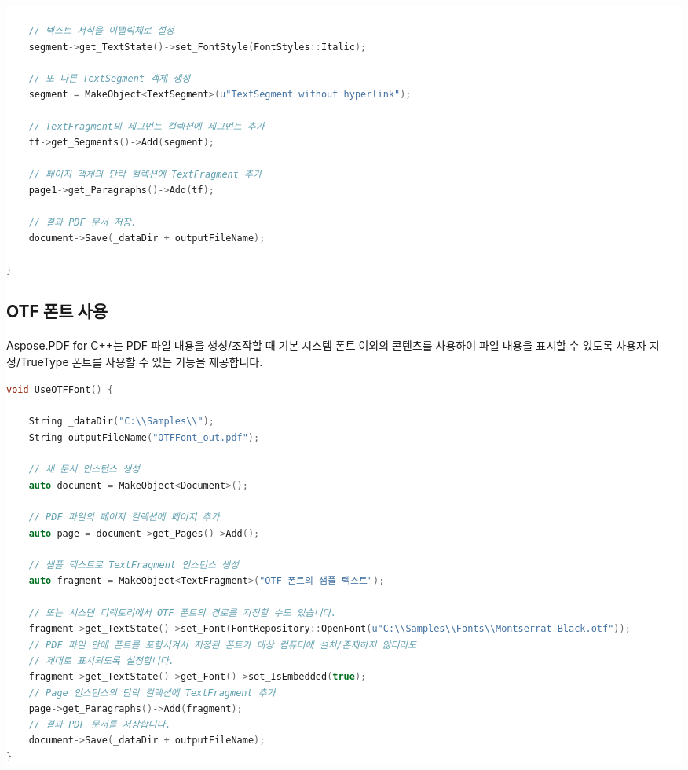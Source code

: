 ```cpp

    // 텍스트 서식을 이탤릭체로 설정
    segment->get_TextState()->set_FontStyle(FontStyles::Italic);

    // 또 다른 TextSegment 객체 생성
    segment = MakeObject<TextSegment>(u"TextSegment without hyperlink");

    // TextFragment의 세그먼트 컬렉션에 세그먼트 추가
    tf->get_Segments()->Add(segment);

    // 페이지 객체의 단락 컬렉션에 TextFragment 추가
    page1->get_Paragraphs()->Add(tf);

    // 결과 PDF 문서 저장.
    document->Save(_dataDir + outputFileName);

}
```

## OTF 폰트 사용

Aspose.PDF for C++는 PDF 파일 내용을 생성/조작할 때 기본 시스템 폰트 이외의 콘텐츠를 사용하여 파일 내용을 표시할 수 있도록 사용자 지정/TrueType 폰트를 사용할 수 있는 기능을 제공합니다.

```cpp
void UseOTFFont() {

    String _dataDir("C:\\Samples\\");
    String outputFileName("OTFFont_out.pdf");

    // 새 문서 인스턴스 생성
    auto document = MakeObject<Document>();

    // PDF 파일의 페이지 컬렉션에 페이지 추가
    auto page = document->get_Pages()->Add();

    // 샘플 텍스트로 TextFragment 인스턴스 생성
    auto fragment = MakeObject<TextFragment>("OTF 폰트의 샘플 텍스트");

    // 또는 시스템 디렉토리에서 OTF 폰트의 경로를 지정할 수도 있습니다.
    fragment->get_TextState()->set_Font(FontRepository::OpenFont(u"C:\\Samples\\Fonts\\Montserrat-Black.otf"));
    // PDF 파일 안에 폰트를 포함시켜서 지정된 폰트가 대상 컴퓨터에 설치/존재하지 않더라도
    // 제대로 표시되도록 설정합니다.
    fragment->get_TextState()->get_Font()->set_IsEmbedded(true);
    // Page 인스턴스의 단락 컬렉션에 TextFragment 추가
    page->get_Paragraphs()->Add(fragment);
    // 결과 PDF 문서를 저장합니다.
    document->Save(_dataDir + outputFileName);
}
```
